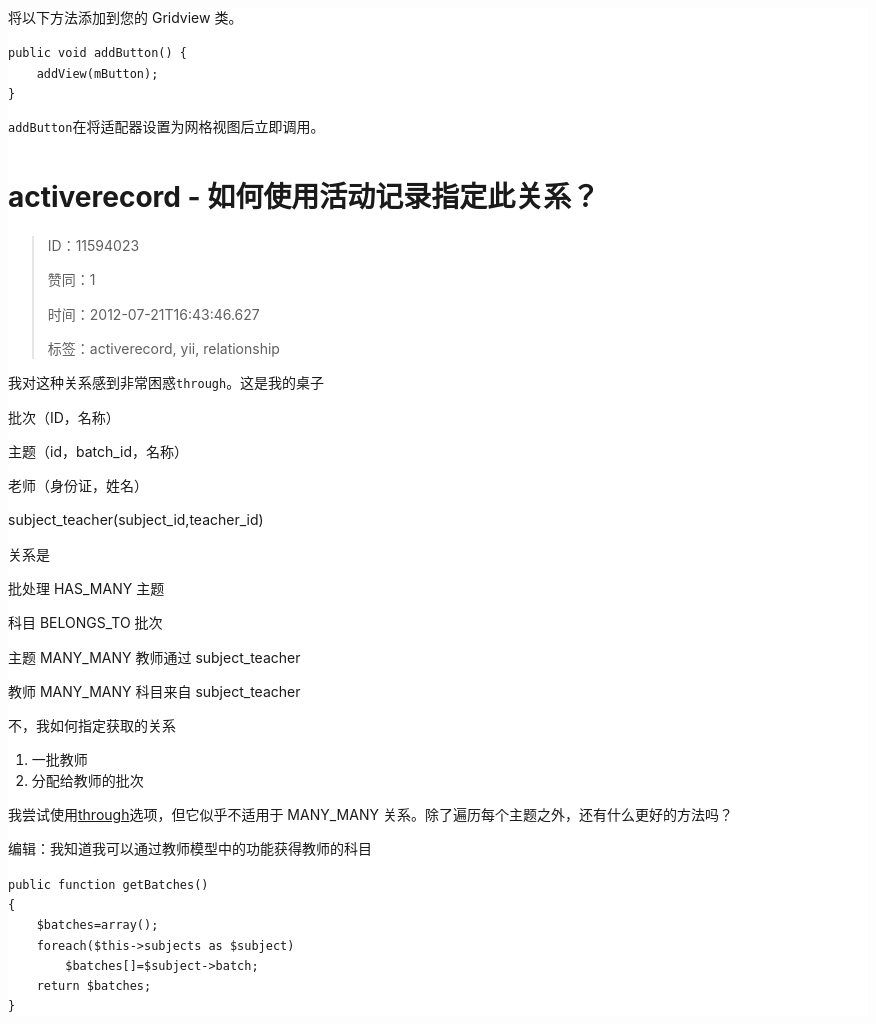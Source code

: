 将以下方法添加到您的 Gridview 类。

```
public void addButton() {
    addView(mButton);
} 
```

`addButton`在将适配器设置为网格视图后立即调用。

# activerecord - 如何使用活动记录指定此关系？

> ID：11594023
> 
> 赞同：1
> 
> 时间：2012-07-21T16:43:46.627
> 
> 标签：activerecord, yii, relationship

我对这种关系感到非常困惑`through`。这是我的桌子

批次（ID，名称）

主题（id，batch_id，名称）

老师（身份证，姓名）

subject_teacher(subject_id,teacher_id)

关系是

批处理 HAS_MANY 主题

科目 BELONGS_TO 批次

主题 MANY_MANY 教师通过 subject_teacher

教师 MANY_MANY 科目来自 subject_teacher

不，我如何指定获取的关系

1.  一批教师
2.  分配给教师的批次

我尝试使用[through](http://www.yiiframework.com/doc/api/1.1/CHasManyRelation#through-detail)选项，但它似乎不适用于 MANY_MANY 关系。除了遍历每个主题之外，还有什么更好的方法吗？

编辑：我知道我可以通过教师模型中的功能获得教师的科目

```
public function getBatches()
{
    $batches=array();
    foreach($this->subjects as $subject)
        $batches[]=$subject->batch;
    return $batches;
} 
```
